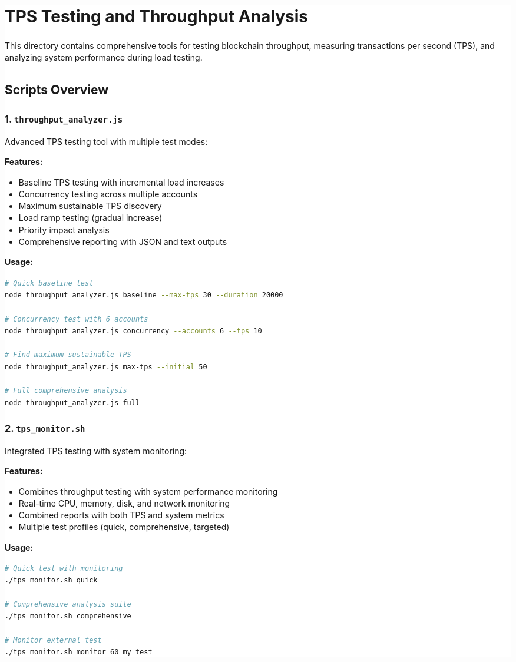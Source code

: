 # TPS Testing and Throughput Analysis

This directory contains comprehensive tools for testing blockchain throughput, measuring transactions per second (TPS), and analyzing system performance during load testing.

## Scripts Overview

### 1. `throughput_analyzer.js`
Advanced TPS testing tool with multiple test modes:

**Features:**
- Baseline TPS testing with incremental load increases
- Concurrency testing across multiple accounts
- Maximum sustainable TPS discovery
- Load ramp testing (gradual increase)
- Priority impact analysis
- Comprehensive reporting with JSON and text outputs

**Usage:**
```bash
# Quick baseline test
node throughput_analyzer.js baseline --max-tps 30 --duration 20000

# Concurrency test with 6 accounts
node throughput_analyzer.js concurrency --accounts 6 --tps 10

# Find maximum sustainable TPS
node throughput_analyzer.js max-tps --initial 50

# Full comprehensive analysis
node throughput_analyzer.js full
```

### 2. `tps_monitor.sh`
Integrated TPS testing with system monitoring:

**Features:**
- Combines throughput testing with system performance monitoring
- Real-time CPU, memory, disk, and network monitoring
- Combined reports with both TPS and system metrics
- Multiple test profiles (quick, comprehensive, targeted)

**Usage:**
```bash
# Quick test with monitoring
./tps_monitor.sh quick

# Comprehensive analysis suite
./tps_monitor.sh comprehensive

# Monitor external test
./tps_monitor.sh monitor 60 my_test
```
